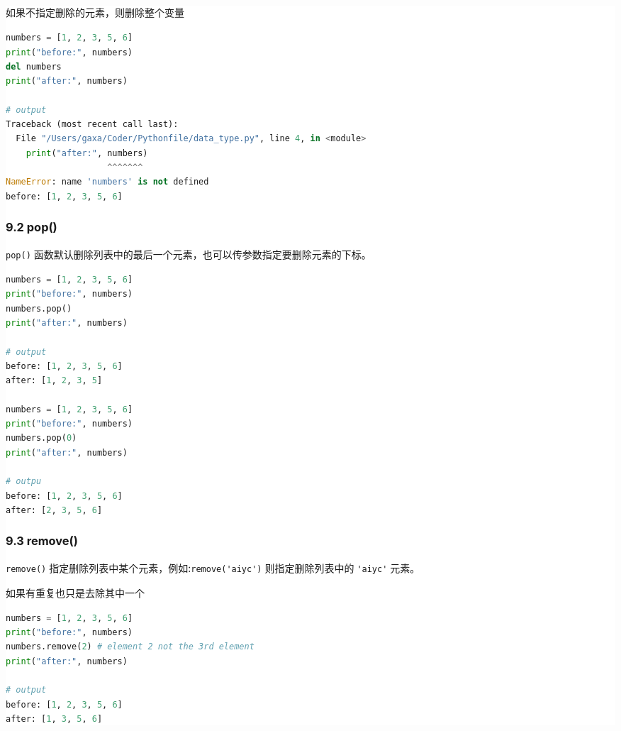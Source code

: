 如果不指定删除的元素，则删除整个变量

```python
numbers = [1, 2, 3, 5, 6]
print("before:", numbers)
del numbers
print("after:", numbers)

# output
Traceback (most recent call last):
  File "/Users/gaxa/Coder/Pythonfile/data_type.py", line 4, in <module>
    print("after:", numbers)
                    ^^^^^^^
NameError: name 'numbers' is not defined
before: [1, 2, 3, 5, 6]
```

### 9.2 pop()

`pop()` 函数默认删除列表中的最后一个元素，也可以传参数指定要删除元素的下标。

```python
numbers = [1, 2, 3, 5, 6]
print("before:", numbers)
numbers.pop()
print("after:", numbers)

# output
before: [1, 2, 3, 5, 6]
after: [1, 2, 3, 5]

numbers = [1, 2, 3, 5, 6]
print("before:", numbers)
numbers.pop(0)
print("after:", numbers)

# outpu
before: [1, 2, 3, 5, 6]
after: [2, 3, 5, 6]
```

### 9.3 remove()

`remove()` 指定删除列表中某个元素，例如:`remove('aiyc')` 则指定删除列表中的 `'aiyc'` 元素。

如果有重复也只是去除其中一个

```python
numbers = [1, 2, 3, 5, 6]
print("before:", numbers)
numbers.remove(2) # element 2 not the 3rd element
print("after:", numbers)

# output
before: [1, 2, 3, 5, 6]
after: [1, 3, 5, 6]
```
